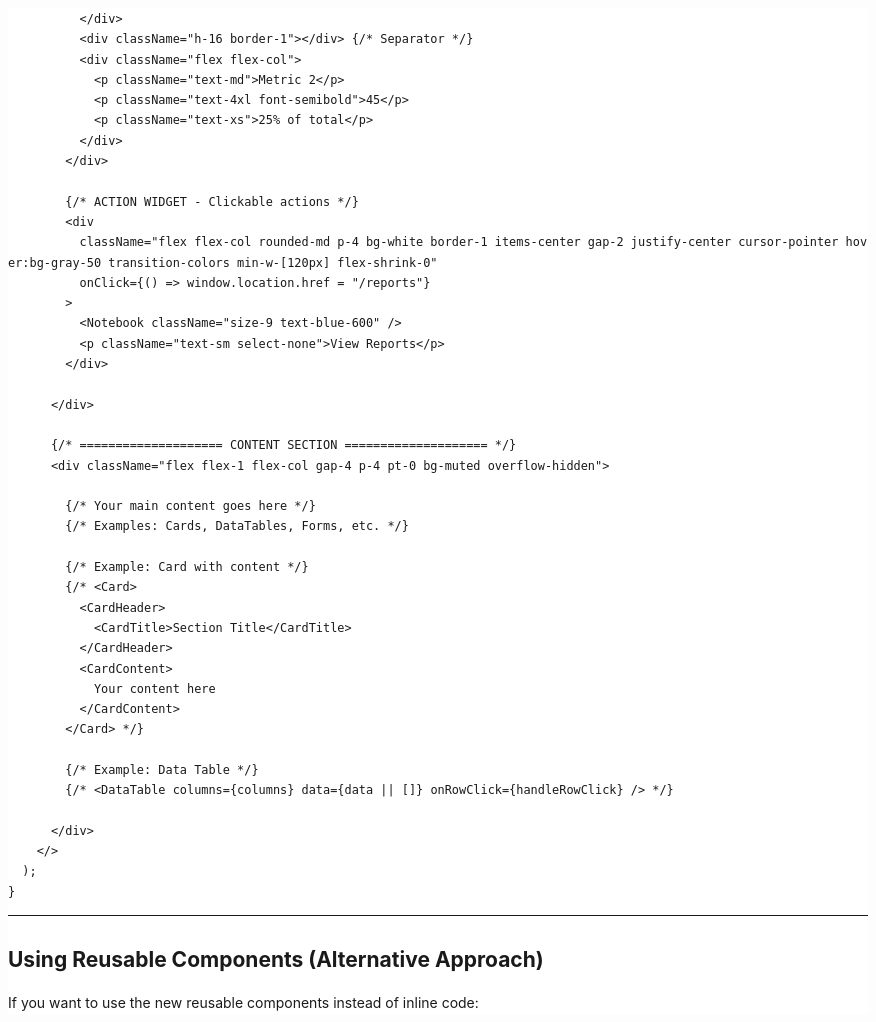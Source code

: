 ```tsx
          </div>
          <div className="h-16 border-1"></div> {/* Separator */}
          <div className="flex flex-col">
            <p className="text-md">Metric 2</p>
            <p className="text-4xl font-semibold">45</p>
            <p className="text-xs">25% of total</p>
          </div>
        </div>

        {/* ACTION WIDGET - Clickable actions */}
        <div
          className="flex flex-col rounded-md p-4 bg-white border-1 items-center gap-2 justify-center cursor-pointer hover:bg-gray-50 transition-colors min-w-[120px] flex-shrink-0"
          onClick={() => window.location.href = "/reports"}
        >
          <Notebook className="size-9 text-blue-600" />
          <p className="text-sm select-none">View Reports</p>
        </div>

      </div>

      {/* ==================== CONTENT SECTION ==================== */}
      <div className="flex flex-1 flex-col gap-4 p-4 pt-0 bg-muted overflow-hidden">

        {/* Your main content goes here */}
        {/* Examples: Cards, DataTables, Forms, etc. */}

        {/* Example: Card with content */}
        {/* <Card>
          <CardHeader>
            <CardTitle>Section Title</CardTitle>
          </CardHeader>
          <CardContent>
            Your content here
          </CardContent>
        </Card> */}

        {/* Example: Data Table */}
        {/* <DataTable columns={columns} data={data || []} onRowClick={handleRowClick} /> */}

      </div>
    </>
  );
}
```

---

## Using Reusable Components (Alternative Approach)

If you want to use the new reusable components instead of inline code:
